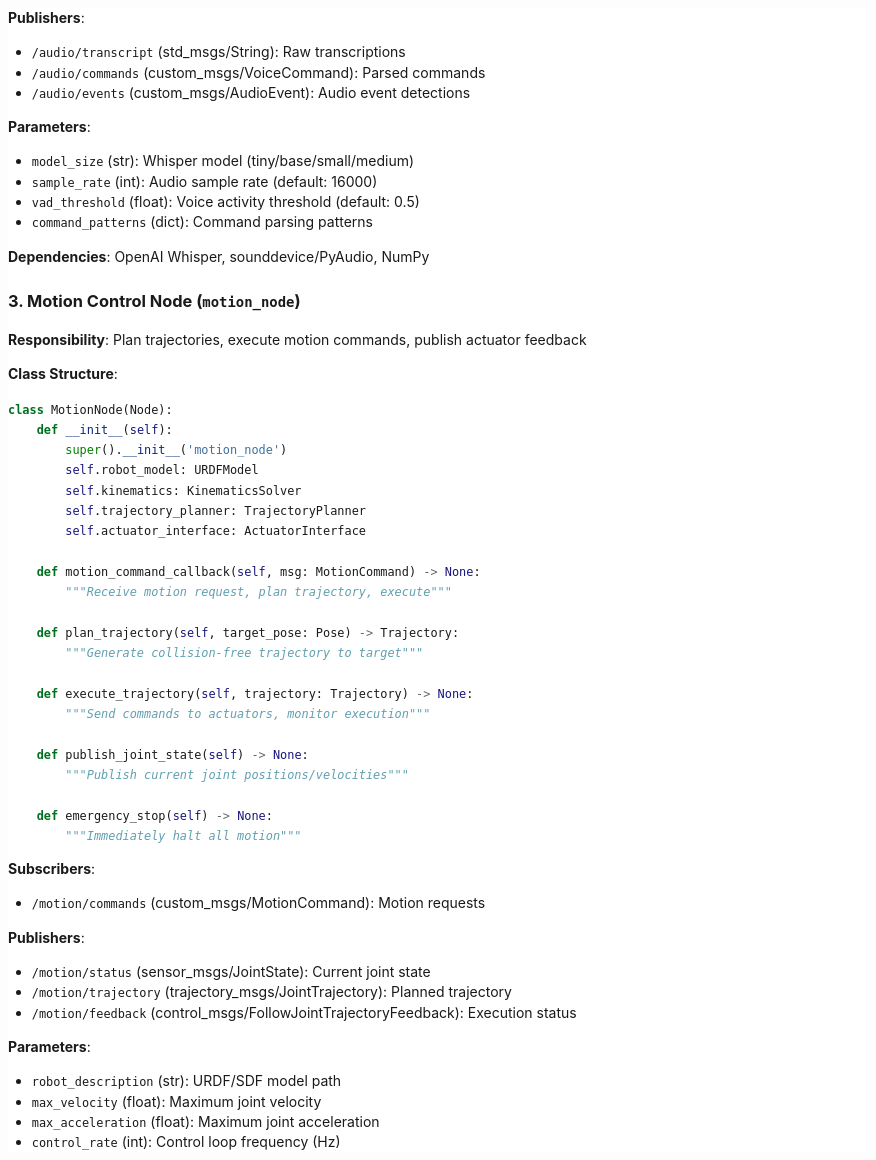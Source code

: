 ```python
```

**Publishers**:
- `/audio/transcript` (std_msgs/String): Raw transcriptions
- `/audio/commands` (custom_msgs/VoiceCommand): Parsed commands
- `/audio/events` (custom_msgs/AudioEvent): Audio event detections

**Parameters**:
- `model_size` (str): Whisper model (tiny/base/small/medium)
- `sample_rate` (int): Audio sample rate (default: 16000)
- `vad_threshold` (float): Voice activity threshold (default: 0.5)
- `command_patterns` (dict): Command parsing patterns

**Dependencies**: OpenAI Whisper, sounddevice/PyAudio, NumPy

### 3. Motion Control Node (`motion_node`)

**Responsibility**: Plan trajectories, execute motion commands, publish actuator feedback

**Class Structure**:
```python
class MotionNode(Node):
    def __init__(self):
        super().__init__('motion_node')
        self.robot_model: URDFModel
        self.kinematics: KinematicsSolver
        self.trajectory_planner: TrajectoryPlanner
        self.actuator_interface: ActuatorInterface
        
    def motion_command_callback(self, msg: MotionCommand) -> None:
        """Receive motion request, plan trajectory, execute"""
        
    def plan_trajectory(self, target_pose: Pose) -> Trajectory:
        """Generate collision-free trajectory to target"""
        
    def execute_trajectory(self, trajectory: Trajectory) -> None:
        """Send commands to actuators, monitor execution"""
        
    def publish_joint_state(self) -> None:
        """Publish current joint positions/velocities"""
        
    def emergency_stop(self) -> None:
        """Immediately halt all motion"""
```

**Subscribers**:
- `/motion/commands` (custom_msgs/MotionCommand): Motion requests

**Publishers**:
- `/motion/status` (sensor_msgs/JointState): Current joint state
- `/motion/trajectory` (trajectory_msgs/JointTrajectory): Planned trajectory
- `/motion/feedback` (control_msgs/FollowJointTrajectoryFeedback): Execution status

**Parameters**:
- `robot_description` (str): URDF/SDF model path
- `max_velocity` (float): Maximum joint velocity
- `max_acceleration` (float): Maximum joint acceleration
- `control_rate` (int): Control loop frequency (Hz)
